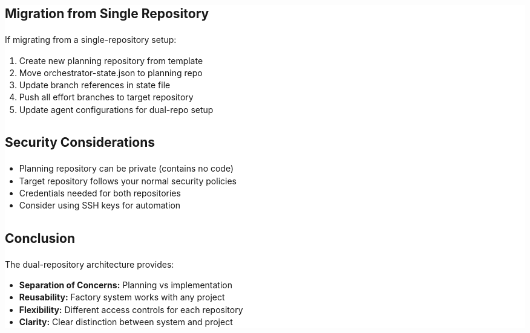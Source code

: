 ## Migration from Single Repository

If migrating from a single-repository setup:

1. Create new planning repository from template
2. Move orchestrator-state.json to planning repo
3. Update branch references in state file
4. Push all effort branches to target repository
5. Update agent configurations for dual-repo setup

## Security Considerations

- Planning repository can be private (contains no code)
- Target repository follows your normal security policies
- Credentials needed for both repositories
- Consider using SSH keys for automation

## Conclusion

The dual-repository architecture provides:
- **Separation of Concerns:** Planning vs implementation
- **Reusability:** Factory system works with any project
- **Flexibility:** Different access controls for each repository
- **Clarity:** Clear distinction between system and project
